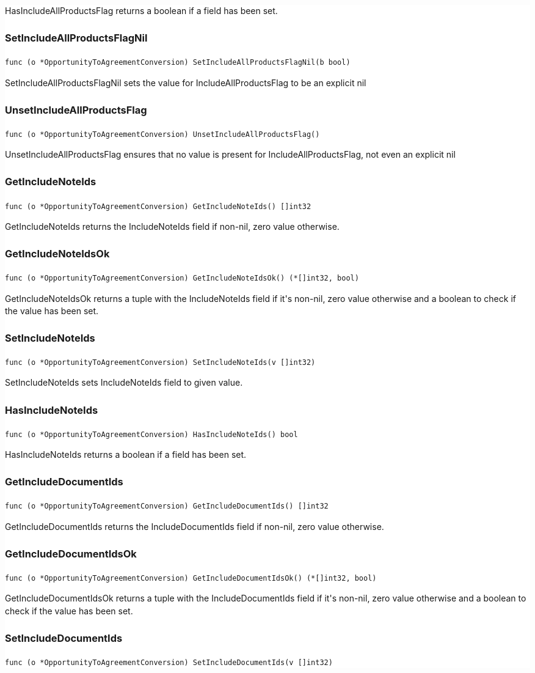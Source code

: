 HasIncludeAllProductsFlag returns a boolean if a field has been set.

### SetIncludeAllProductsFlagNil

`func (o *OpportunityToAgreementConversion) SetIncludeAllProductsFlagNil(b bool)`

 SetIncludeAllProductsFlagNil sets the value for IncludeAllProductsFlag to be an explicit nil

### UnsetIncludeAllProductsFlag
`func (o *OpportunityToAgreementConversion) UnsetIncludeAllProductsFlag()`

UnsetIncludeAllProductsFlag ensures that no value is present for IncludeAllProductsFlag, not even an explicit nil
### GetIncludeNoteIds

`func (o *OpportunityToAgreementConversion) GetIncludeNoteIds() []int32`

GetIncludeNoteIds returns the IncludeNoteIds field if non-nil, zero value otherwise.

### GetIncludeNoteIdsOk

`func (o *OpportunityToAgreementConversion) GetIncludeNoteIdsOk() (*[]int32, bool)`

GetIncludeNoteIdsOk returns a tuple with the IncludeNoteIds field if it's non-nil, zero value otherwise
and a boolean to check if the value has been set.

### SetIncludeNoteIds

`func (o *OpportunityToAgreementConversion) SetIncludeNoteIds(v []int32)`

SetIncludeNoteIds sets IncludeNoteIds field to given value.

### HasIncludeNoteIds

`func (o *OpportunityToAgreementConversion) HasIncludeNoteIds() bool`

HasIncludeNoteIds returns a boolean if a field has been set.

### GetIncludeDocumentIds

`func (o *OpportunityToAgreementConversion) GetIncludeDocumentIds() []int32`

GetIncludeDocumentIds returns the IncludeDocumentIds field if non-nil, zero value otherwise.

### GetIncludeDocumentIdsOk

`func (o *OpportunityToAgreementConversion) GetIncludeDocumentIdsOk() (*[]int32, bool)`

GetIncludeDocumentIdsOk returns a tuple with the IncludeDocumentIds field if it's non-nil, zero value otherwise
and a boolean to check if the value has been set.

### SetIncludeDocumentIds

`func (o *OpportunityToAgreementConversion) SetIncludeDocumentIds(v []int32)`
